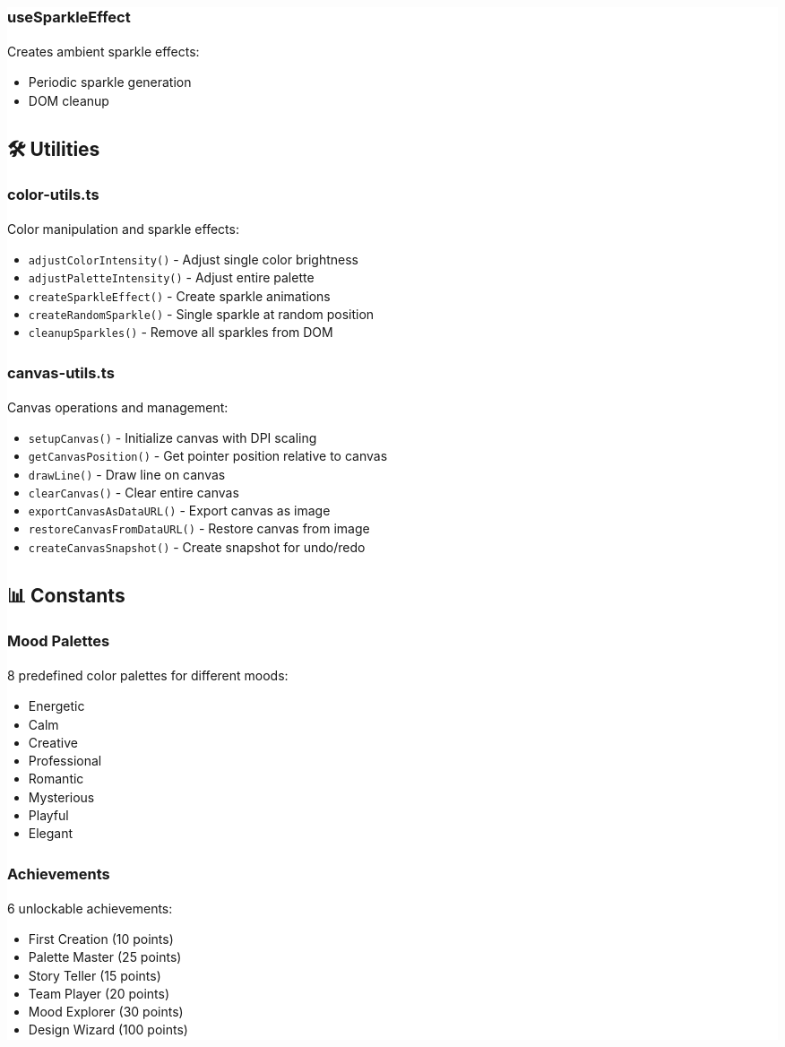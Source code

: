 ### useSparkleEffect

Creates ambient sparkle effects:

- Periodic sparkle generation
- DOM cleanup

## 🛠️ Utilities

### color-utils.ts

Color manipulation and sparkle effects:

- `adjustColorIntensity()` - Adjust single color brightness
- `adjustPaletteIntensity()` - Adjust entire palette
- `createSparkleEffect()` - Create sparkle animations
- `createRandomSparkle()` - Single sparkle at random position
- `cleanupSparkles()` - Remove all sparkles from DOM

### canvas-utils.ts

Canvas operations and management:

- `setupCanvas()` - Initialize canvas with DPI scaling
- `getCanvasPosition()` - Get pointer position relative to canvas
- `drawLine()` - Draw line on canvas
- `clearCanvas()` - Clear entire canvas
- `exportCanvasAsDataURL()` - Export canvas as image
- `restoreCanvasFromDataURL()` - Restore canvas from image
- `createCanvasSnapshot()` - Create snapshot for undo/redo

## 📊 Constants

### Mood Palettes

8 predefined color palettes for different moods:

- Energetic
- Calm
- Creative
- Professional
- Romantic
- Mysterious
- Playful
- Elegant

### Achievements

6 unlockable achievements:

- First Creation (10 points)
- Palette Master (25 points)
- Story Teller (15 points)
- Team Player (20 points)
- Mood Explorer (30 points)
- Design Wizard (100 points)
